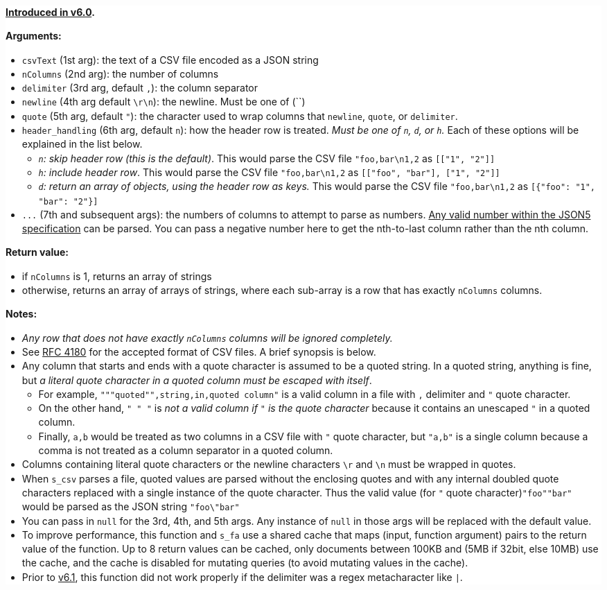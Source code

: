 __[Introduced in v6.0](/CHANGELOG.md#600---2023-12-13).__

__Arguments:__
* `csvText` (1st arg): the text of a CSV file encoded as a JSON string
* `nColumns` (2nd arg): the number of columns
* `delimiter` (3rd arg, default `,`): the column separator
* `newline` (4th arg default `\r\n`): the newline. Must be one of (``)
* `quote` (5th arg, default `"`): the character used to wrap columns that `newline`, `quote`, or `delimiter`.
* `header_handling` (6th arg, default `n`): how the header row is treated. *Must be one of `n`, `d`, or `h`.* Each of these options will be explained in the list below.
    * *`n`: skip header row (this is the default)*.                    This would parse the CSV file `"foo,bar\n1,2` as `[["1", "2"]]`
    * *`h`: include header row*.                                       This would parse the CSV file `"foo,bar\n1,2` as `[["foo", "bar"], ["1", "2"]]`
    * *`d`: return an array of objects, using the header row as keys.* This would parse the CSV file `"foo,bar\n1,2` as `[{"foo": "1", "bar": "2"}]`
* `...` (7th and subsequent args): the numbers of columns to attempt to parse as numbers. [Any valid number within the JSON5 specification](https://spec.json5.org/#numbers) can be parsed. You can pass a negative number here to get the nth-to-last column rather than the nth column.

__Return value:__
* if `nColumns` is 1, returns an array of strings
* otherwise, returns an array of arrays of strings, where each sub-array is a row that has exactly `nColumns` columns.

__Notes:__
* *Any row that does not have exactly `nColumns` columns will be ignored completely.*
* See [RFC 4180](https://www.ietf.org/rfc/rfc4180.txt) for the accepted format of CSV files. A brief synopsis is below.
* Any column that starts and ends with a quote character is assumed to be a quoted string. In a quoted string, anything is fine, but *a literal quote character in a quoted column must be escaped with itself*.
    * For example, `"""quoted"",string,in,quoted column"` is a valid column in a file with `,` delimiter and `"` quote character.
    * On the other hand, `" " "` is *not a valid column if `"` is the quote character* because it contains an unescaped `"` in a quoted column.
    * Finally, `a,b` would be treated as two columns in a CSV file with `"` quote character, but `"a,b"` is a single column because a comma is not treated as a column separator in a quoted column.
* Columns containing literal quote characters or the newline characters `\r` and `\n` must be wrapped in quotes.
* When `s_csv` parses a file, quoted values are parsed without the enclosing quotes and with any internal doubled quote characters replaced with a single instance of the quote character. Thus the valid value (for `"` quote character)`"foo""bar"` would be parsed as the JSON string `"foo\"bar"`
* You can pass in `null` for the 3rd, 4th, and 5th args. Any instance of `null` in those args will be replaced with the default value.
* To improve performance, this function and `s_fa` use a shared cache that maps (input, function argument) pairs to the return value of the function. Up to 8 return values can be cached, only documents between 100KB and (5MB if 32bit, else 10MB) use the cache, and the cache is disabled for mutating queries (to avoid mutating values in the cache).
* Prior to [v6.1](/CHANGELOG.md#610---2023-12-28), this function did not work properly if the delimiter was a regex metacharacter like `|`.
